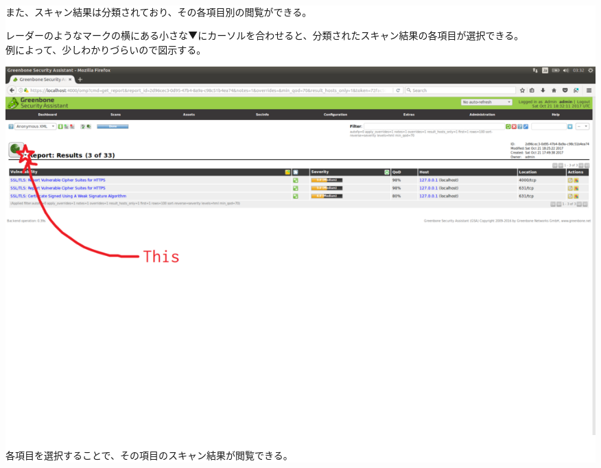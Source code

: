 また、スキャン結果は分類されており、その各項目別の閲覧ができる。  

レーダーのようなマークの横にある小さな▼にカーソルを合わせると、分類されたスキャン結果の各項目が選択できる。  
例によって、少しわかりづらいので図示する。

![▼の場所を図示した画像](img/try-openvas-in-ubuntu16_04/sort_the_results_01.png?w=1024&h=640)

各項目を選択することで、その項目のスキャン結果が閲覧できる。
